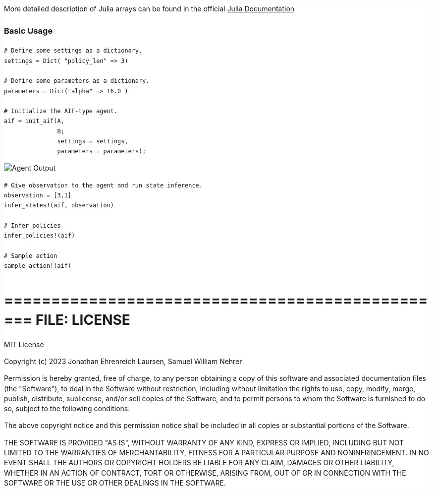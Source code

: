 ````@example Introduction
````
More detailed description of Julia arrays can be found in the official [Julia Documentation](https://docs.julialang.org/en/v1/base/arrays/)

### Basic Usage 

````@example Introduction
# Define some settings as a dictionary.
settings = Dict( "policy_len" => 3)

# Define some parameters as a dictionary.
parameters = Dict("alpha" => 16.0 )

# Initialize the AIF-type agent.
aif = init_aif(A,
               B;
               settings = settings,
               parameters = parameters);
````
![Agent Output](.github/agent_output.PNG)
````@example Introduction
# Give observation to the agent and run state inference.
observation = [3,1]
infer_states!(aif, observation)

# Infer policies 
infer_policies!(aif)

# Sample action
sample_action!(aif)

````



================================================
FILE: LICENSE
================================================
MIT License

Copyright (c) 2023 Jonathan Ehrenreich Laursen, Samuel William Nehrer

Permission is hereby granted, free of charge, to any person obtaining a copy
of this software and associated documentation files (the "Software"), to deal
in the Software without restriction, including without limitation the rights
to use, copy, modify, merge, publish, distribute, sublicense, and/or sell
copies of the Software, and to permit persons to whom the Software is
furnished to do so, subject to the following conditions:

The above copyright notice and this permission notice shall be included in all
copies or substantial portions of the Software.

THE SOFTWARE IS PROVIDED "AS IS", WITHOUT WARRANTY OF ANY KIND, EXPRESS OR
IMPLIED, INCLUDING BUT NOT LIMITED TO THE WARRANTIES OF MERCHANTABILITY,
FITNESS FOR A PARTICULAR PURPOSE AND NONINFRINGEMENT. IN NO EVENT SHALL THE
AUTHORS OR COPYRIGHT HOLDERS BE LIABLE FOR ANY CLAIM, DAMAGES OR OTHER
LIABILITY, WHETHER IN AN ACTION OF CONTRACT, TORT OR OTHERWISE, ARISING FROM,
OUT OF OR IN CONNECTION WITH THE SOFTWARE OR THE USE OR OTHER DEALINGS IN THE
SOFTWARE.
